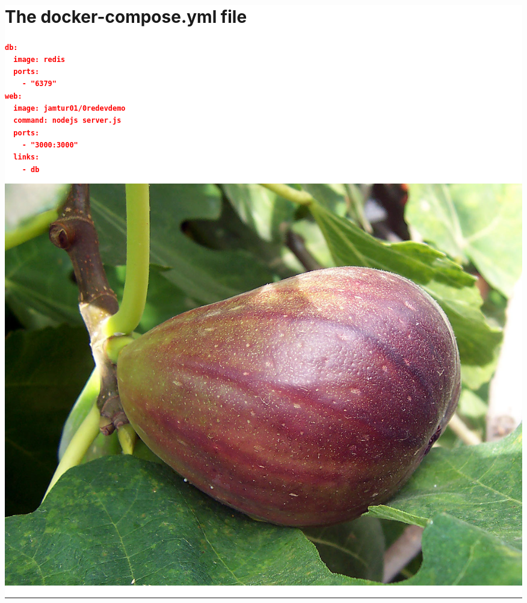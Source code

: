 
# The docker-compose.yml file

```json
db:
  image: redis
  ports:
    - "6379"
web:
  image: jamtur01/0redevdemo
  command: nodejs server.js
  ports:
    - "3000:3000"
  links:
    - db
```

![](images/fig.jpg)

---